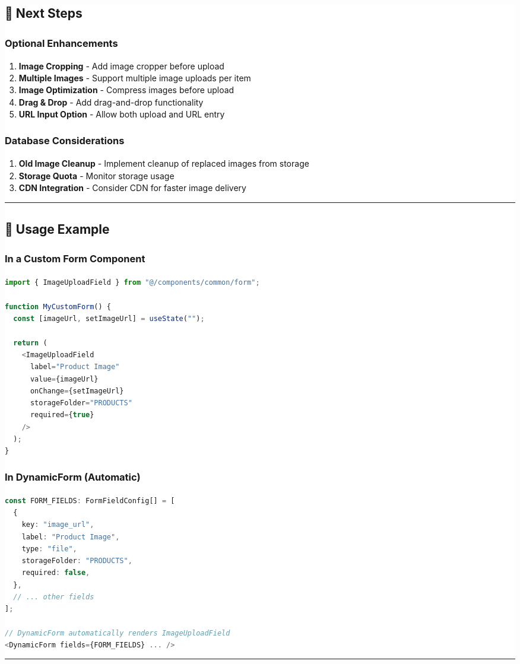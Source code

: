 
## 🚀 Next Steps

### Optional Enhancements

1. **Image Cropping** - Add image cropper before upload
2. **Multiple Images** - Support multiple image uploads per item
3. **Image Optimization** - Compress images before upload
4. **Drag & Drop** - Add drag-and-drop functionality
5. **URL Input Option** - Allow both upload and URL entry

### Database Considerations

1. **Old Image Cleanup** - Implement cleanup of replaced images from storage
2. **Storage Quota** - Monitor storage usage
3. **CDN Integration** - Consider CDN for faster image delivery

---

## 📝 Usage Example

### In a Custom Form Component

```typescript
import { ImageUploadField } from "@/components/common/form";

function MyCustomForm() {
  const [imageUrl, setImageUrl] = useState("");

  return (
    <ImageUploadField
      label="Product Image"
      value={imageUrl}
      onChange={setImageUrl}
      storageFolder="PRODUCTS"
      required={true}
    />
  );
}
```

### In DynamicForm (Automatic)

```typescript
const FORM_FIELDS: FormFieldConfig[] = [
  {
    key: "image_url",
    label: "Product Image",
    type: "file",
    storageFolder: "PRODUCTS",
    required: false,
  },
  // ... other fields
];

// DynamicForm automatically renders ImageUploadField
<DynamicForm fields={FORM_FIELDS} ... />
```

---